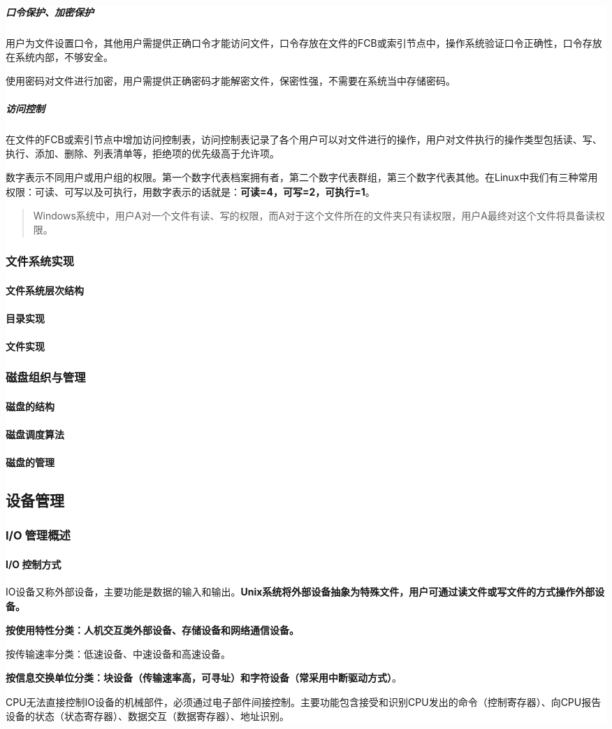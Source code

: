 ##### 口令保护、加密保护

用户为文件设置口令，其他用户需提供正确口令才能访问文件，口令存放在文件的FCB或索引节点中，操作系统验证口令正确性，口令存放在系统内部，不够安全。

使用密码对文件进行加密，用户需提供正确密码才能解密文件，保密性强，不需要在系统当中存储密码。

##### 访问控制

在文件的FCB或索引节点中增加访问控制表，访问控制表记录了各个用户可以对文件进行的操作，用户对文件执行的操作类型包括读、写、执行、添加、删除、列表清单等，拒绝项的优先级高于允许项。

数字表示不同用户或用户组的权限。第一个数字代表档案拥有者，第二个数字代表群组，第三个数字代表其他。在Linux中我们有三种常用权限：可读、可写以及可执行，用数字表示的话就是：**可读=4，可写=2，可执行=1**。

> Windows系统中，用户A对一个文件有读、写的权限，而A对于这个文件所在的文件夹只有读权限，用户A最终对这个文件将具备读权限。



### 文件系统实现

#### 文件系统层次结构



#### 目录实现



#### 文件实现



### 磁盘组织与管理 

#### 磁盘的结构



#### 磁盘调度算法



#### 磁盘的管理



## 设备管理

### I/O 管理概述

#### I/O 控制方式

IO设备又称外部设备，主要功能是数据的输入和输出。**Unix系统将外部设备抽象为特殊文件，用户可通过读文件或写文件的方式操作外部设备。**

**按使用特性分类：人机交互类外部设备、存储设备和网络通信设备。**

按传输速率分类：低速设备、中速设备和高速设备。

**按信息交换单位分类：块设备（传输速率高，可寻址）和字符设备（常采用中断驱动方式）**。

CPU无法直接控制IO设备的机械部件，必须通过电子部件间接控制。主要功能包含接受和识别CPU发出的命令（控制寄存器）、向CPU报告设备的状态（状态寄存器）、数据交互（数据寄存器）、地址识别。
